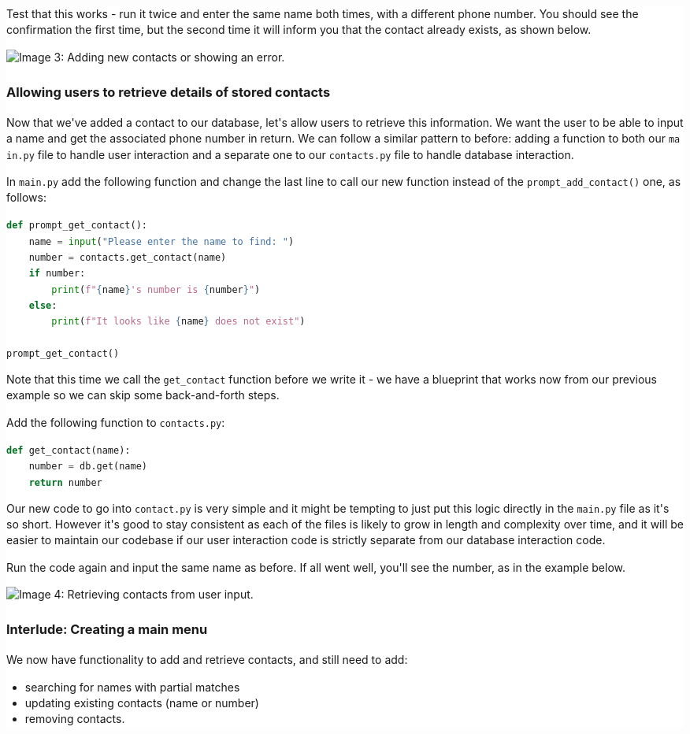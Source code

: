 Test that this works - run it twice and enter the same name both times, with a different phone number. You should see the confirmation the first time, but the second time it will inform you that the contact already exists, as shown below.

![**Image 3:** *Adding new contacts or showing an error.*](https://replit-docs-images.bardia.repl.co/images/tutorials/11-database/11-03-contact-already-exists.png)

### Allowing users to retrieve details of stored contacts

Now that we've added a contact to our database, let's allow users to retrieve this information. We want the user to be able to input a name and get the associated phone number in return. We can follow a similar pattern to before: adding a function to both our `main.py` file to handle user interaction and a separate one to our `contacts.py` file to handle database interaction.

In `main.py` add the following function and change the last line to call our new function instead of the `prompt_add_contact()` one, as follows:

```python
def prompt_get_contact():
    name = input("Please enter the name to find: ")
    number = contacts.get_contact(name)
    if number:
        print(f"{name}'s number is {number}")
    else:
        print(f"It looks like {name} does not exist")

prompt_get_contact()
```

Note that this time we call the `get_contact` function before we write it - we have a blueprint that works now from our previous example so we can skip some back-and-forth steps.

Add the following function to `contacts.py`:

```python
def get_contact(name):
    number = db.get(name)
    return number
```

Our new code to go into `contact.py` is very simple and it might be tempting to just put this logic directly in the `main.py` file as it's so short. However it's good to stay consistent as each of the files is likely to grow in length and complexity over time, and it will be easier to maintain our codebase if our user interaction code is strictly separate from our database interaction code.

Run the code again and input the same name as before. If all went well, you'll see the number, as in the example below.

![**Image 4:** *Retrieving contacts from user input.*](https://replit-docs-images.bardia.repl.co/images/tutorials/11-database/11-04-get-number.png)

### Interlude: Creating a main menu

We now have functionality to add and retrieve contacts, and still need to add:

* searching for names with partial matches
* updating existing contacts (name or number)
* removing contacts.
